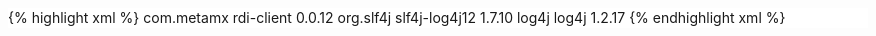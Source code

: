 {% highlight xml %}
<dependency>
  <groupId>com.metamx</groupId>
  <artifactId>rdi-client</artifactId>
  <version>0.0.12</version>
</dependency>
<dependency>
    <groupId>org.slf4j</groupId>
    <artifactId>slf4j-log4j12</artifactId>
    <version>1.7.10</version>
</dependency>
<dependency>
    <groupId>log4j</groupId>
    <artifactId>log4j</artifactId>
    <version>1.2.17</version>
</dependency>
{% endhighlight xml %}
